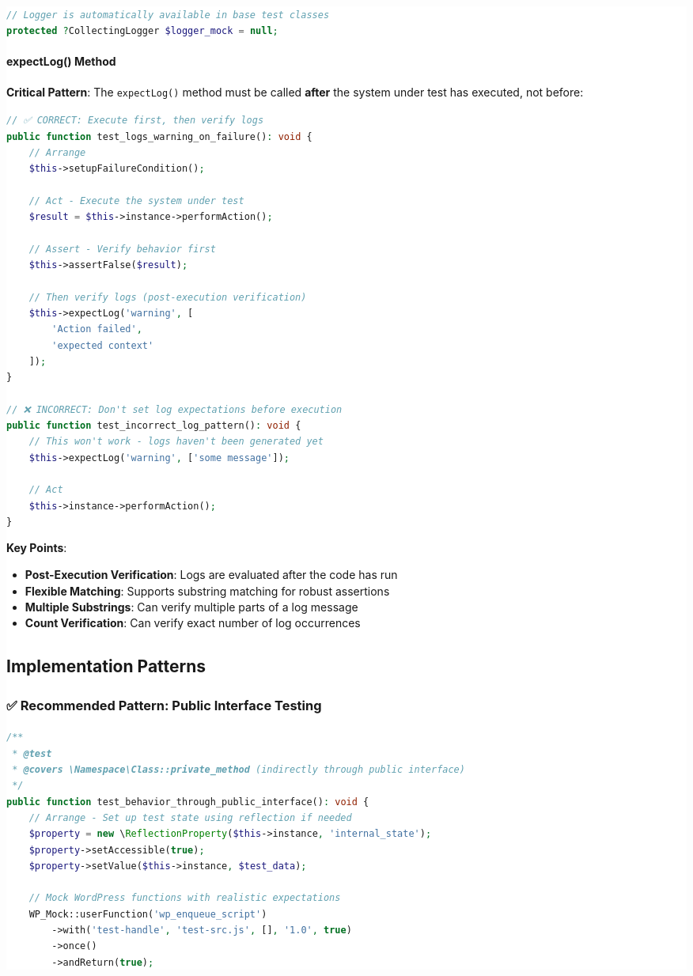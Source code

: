 ```php
// Logger is automatically available in base test classes
protected ?CollectingLogger $logger_mock = null;
```

#### expectLog() Method

**Critical Pattern**: The `expectLog()` method must be called **after** the system under test has executed, not before:

```php
// ✅ CORRECT: Execute first, then verify logs
public function test_logs_warning_on_failure(): void {
    // Arrange
    $this->setupFailureCondition();

    // Act - Execute the system under test
    $result = $this->instance->performAction();

    // Assert - Verify behavior first
    $this->assertFalse($result);

    // Then verify logs (post-execution verification)
    $this->expectLog('warning', [
        'Action failed',
        'expected context'
    ]);
}

// ❌ INCORRECT: Don't set log expectations before execution
public function test_incorrect_log_pattern(): void {
    // This won't work - logs haven't been generated yet
    $this->expectLog('warning', ['some message']);

    // Act
    $this->instance->performAction();
}
```

**Key Points**:

- **Post-Execution Verification**: Logs are evaluated after the code has run
- **Flexible Matching**: Supports substring matching for robust assertions
- **Multiple Substrings**: Can verify multiple parts of a log message
- **Count Verification**: Can verify exact number of log occurrences

## Implementation Patterns

### ✅ **Recommended Pattern: Public Interface Testing**

```php
/**
 * @test
 * @covers \Namespace\Class::private_method (indirectly through public interface)
 */
public function test_behavior_through_public_interface(): void {
    // Arrange - Set up test state using reflection if needed
    $property = new \ReflectionProperty($this->instance, 'internal_state');
    $property->setAccessible(true);
    $property->setValue($this->instance, $test_data);

    // Mock WordPress functions with realistic expectations
    WP_Mock::userFunction('wp_enqueue_script')
        ->with('test-handle', 'test-src.js', [], '1.0', true)
        ->once()
        ->andReturn(true);
```